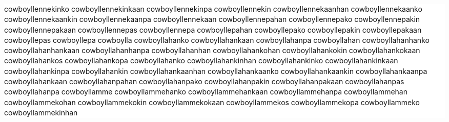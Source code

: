 cowboyllennekinko
cowboyllennekinkaan
cowboyllennekinpa
cowboyllennekin
cowboyllennekaanhan
cowboyllennekaanko
cowboyllennekaankin
cowboyllennekaanpa
cowboyllennekaan
cowboyllennepahan
cowboyllennepako
cowboyllennepakin
cowboyllennepakaan
cowboyllennepas
cowboyllennepa
cowboyllepahan
cowboyllepako
cowboyllepakin
cowboyllepakaan
cowboyllepas
cowboyllepa
cowboylla
cowboyllahanko
cowboyllahankaan
cowboyllahanpa
cowboyllahan
cowboyllahanhanko
cowboyllahanhankaan
cowboyllahanhanpa
cowboyllahanhan
cowboyllahankohan
cowboyllahankokin
cowboyllahankokaan
cowboyllahankos
cowboyllahankopa
cowboyllahanko
cowboyllahankinhan
cowboyllahankinko
cowboyllahankinkaan
cowboyllahankinpa
cowboyllahankin
cowboyllahankaanhan
cowboyllahankaanko
cowboyllahankaankin
cowboyllahankaanpa
cowboyllahankaan
cowboyllahanpahan
cowboyllahanpako
cowboyllahanpakin
cowboyllahanpakaan
cowboyllahanpas
cowboyllahanpa
cowboyllamme
cowboyllammehanko
cowboyllammehankaan
cowboyllammehanpa
cowboyllammehan
cowboyllammekohan
cowboyllammekokin
cowboyllammekokaan
cowboyllammekos
cowboyllammekopa
cowboyllammeko
cowboyllammekinhan